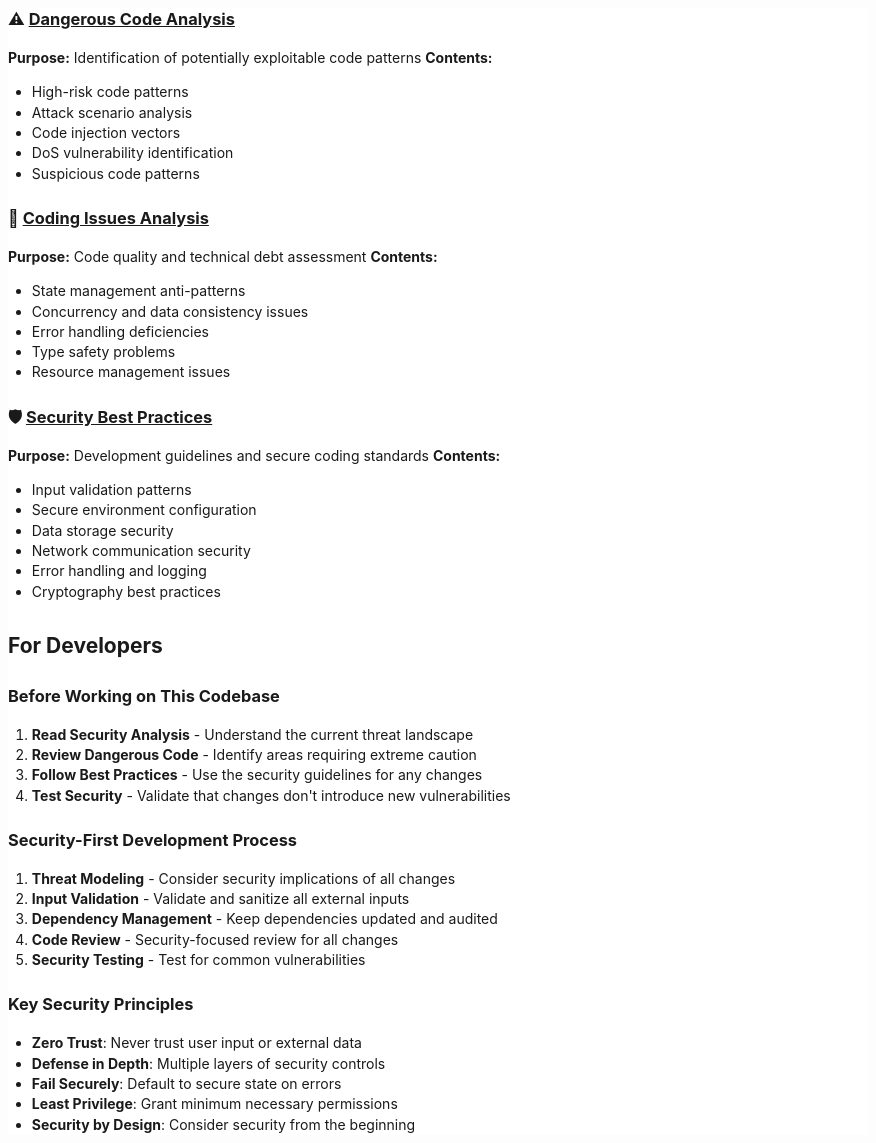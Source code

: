 ### ⚠️ [Dangerous Code Analysis](./DANGEROUS_CODE.md)
**Purpose:** Identification of potentially exploitable code patterns
**Contents:**
- High-risk code patterns
- Attack scenario analysis
- Code injection vectors
- DoS vulnerability identification
- Suspicious code patterns

### 🔧 [Coding Issues Analysis](./CODING_ISSUES.md)
**Purpose:** Code quality and technical debt assessment
**Contents:**
- State management anti-patterns
- Concurrency and data consistency issues
- Error handling deficiencies
- Type safety problems
- Resource management issues

### 🛡️ [Security Best Practices](./SECURITY_BEST_PRACTICES.md)
**Purpose:** Development guidelines and secure coding standards
**Contents:**
- Input validation patterns
- Secure environment configuration
- Data storage security
- Network communication security
- Error handling and logging
- Cryptography best practices

## For Developers

### Before Working on This Codebase

1. **Read Security Analysis** - Understand the current threat landscape
2. **Review Dangerous Code** - Identify areas requiring extreme caution
3. **Follow Best Practices** - Use the security guidelines for any changes
4. **Test Security** - Validate that changes don't introduce new vulnerabilities

### Security-First Development Process

1. **Threat Modeling** - Consider security implications of all changes
2. **Input Validation** - Validate and sanitize all external inputs
3. **Dependency Management** - Keep dependencies updated and audited
4. **Code Review** - Security-focused review for all changes
5. **Security Testing** - Test for common vulnerabilities

### Key Security Principles

- **Zero Trust**: Never trust user input or external data
- **Defense in Depth**: Multiple layers of security controls
- **Fail Securely**: Default to secure state on errors
- **Least Privilege**: Grant minimum necessary permissions
- **Security by Design**: Consider security from the beginning
